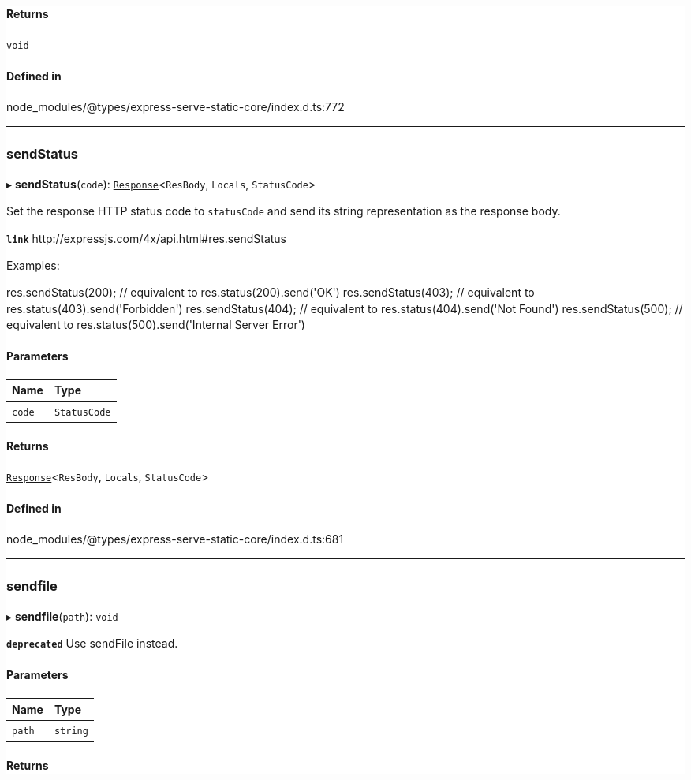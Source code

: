 #### Returns

`void`

#### Defined in

node_modules/@types/express-serve-static-core/index.d.ts:772

___

### sendStatus

▸ **sendStatus**(`code`): [`Response`](internal_.Response.md)<`ResBody`, `Locals`, `StatusCode`\>

Set the response HTTP status code to `statusCode` and send its string representation as the response body.

**`link`** http://expressjs.com/4x/api.html#res.sendStatus

Examples:

   res.sendStatus(200); // equivalent to res.status(200).send('OK')
   res.sendStatus(403); // equivalent to res.status(403).send('Forbidden')
   res.sendStatus(404); // equivalent to res.status(404).send('Not Found')
   res.sendStatus(500); // equivalent to res.status(500).send('Internal Server Error')

#### Parameters

| Name | Type |
| :------ | :------ |
| `code` | `StatusCode` |

#### Returns

[`Response`](internal_.Response.md)<`ResBody`, `Locals`, `StatusCode`\>

#### Defined in

node_modules/@types/express-serve-static-core/index.d.ts:681

___

### sendfile

▸ **sendfile**(`path`): `void`

**`deprecated`** Use sendFile instead.

#### Parameters

| Name | Type |
| :------ | :------ |
| `path` | `string` |

#### Returns
